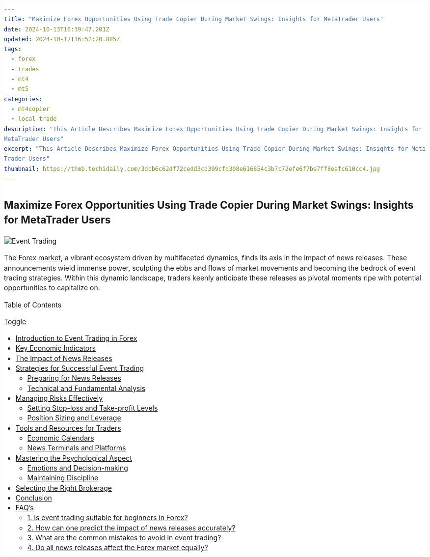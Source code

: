 ```yaml
---
title: "Maximize Forex Opportunities Using Trade Copier During Market Swings: Insights for MetaTrader Users"
date: 2024-10-13T16:39:47.201Z
updated: 2024-10-17T16:52:20.885Z
tags:
  - forex
  - trades
  - mt4
  - mt5
categories:
  - mt4copier
  - local-trade
description: "This Article Describes Maximize Forex Opportunities Using Trade Copier During Market Swings: Insights for MetaTrader Users"
excerpt: "This Article Describes Maximize Forex Opportunities Using Trade Copier During Market Swings: Insights for MetaTrader Users"
thumbnail: https://thmb.techidaily.com/3dcb6c62df72cedd3cd399cfd308e616854c3b7c72efe6f7be7ff8eafc610cc4.jpg
---
```


## Maximize Forex Opportunities Using Trade Copier During Market Swings: Insights for MetaTrader Users

![Event Trading](https://www.mt4copier.com/wp-content/uploads/2023/12/Event-Trading-in-Forex-Capitalizing-on-News-Releases.png)

The [Forex market](https://tools.techidaily.com/mt4copier/products/), a vibrant ecosystem driven by multifaceted dynamics, finds its axis in the impact of news releases. These announcements wield immense power, sculpting the ebbs and flows of market movements and becoming the bedrock of event trading strategies. Within this dynamic landscape, traders keenly anticipate these releases as pivotal moments ripe with potential opportunities to capitalize on.

Table of Contents

[Toggle](https://tools.techidaily.com/mt4copier/products/)

* [Introduction to Event Trading in Forex](https://tools.techidaily.com/mt4copier/products/)
* [Key Economic Indicators](https://tools.techidaily.com/mt4copier/products/)
* [The Impact of News Releases](https://tools.techidaily.com/mt4copier/products/)
* [Strategies for Successful Event Trading](https://tools.techidaily.com/mt4copier/products/)  
   * [Preparing for News Releases](https://tools.techidaily.com/mt4copier/products/)  
   * [Technical and Fundamental Analysis](https://tools.techidaily.com/mt4copier/products/)
* [Managing Risks Effectively](https://tools.techidaily.com/mt4copier/products/)  
   * [Setting Stop-loss and Take-profit Levels](https://tools.techidaily.com/mt4copier/products/)  
   * [Position Sizing and Leverage](https://tools.techidaily.com/mt4copier/products/)
* [Tools and Resources for Traders](https://tools.techidaily.com/mt4copier/products/)  
   * [Economic Calendars](https://tools.techidaily.com/mt4copier/products/)  
   * [News Terminals and Platforms](https://tools.techidaily.com/mt4copier/products/)
* [Mastering the Psychological Aspect](https://tools.techidaily.com/mt4copier/products/)  
   * [Emotions and Decision-making](https://tools.techidaily.com/mt4copier/products/)  
   * [Maintaining Discipline](https://tools.techidaily.com/mt4copier/products/)
* [Selecting the Right Brokerage](https://tools.techidaily.com/mt4copier/products/)
* [Conclusion](https://tools.techidaily.com/mt4copier/products/)
* [FAQ’s](https://tools.techidaily.com/mt4copier/products/)  
   * [1\. Is event trading suitable for beginners in Forex?](https://tools.techidaily.com/mt4copier/products/)  
   * [2\. How can one predict the impact of news releases accurately?](https://tools.techidaily.com/mt4copier/products/)  
   * [3\. What are the common mistakes to avoid in event trading?](https://tools.techidaily.com/mt4copier/products/)  
   * [4\. Do all news releases affect the Forex market equally?](https://tools.techidaily.com/mt4copier/products/)  
